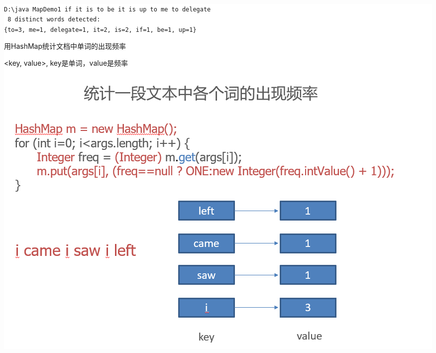 
```
D:\java MapDemo1 if it is to be it is up to me to delegate 
 8 distinct words detected: 
{to=3, me=1, delegate=1, it=2, is=2, if=1, be=1, up=1}
```

用HashMap统计文档中单词的出现频率

<key, value>, key是单词，value是频率

![](Java-知识点巩固/165.png)
